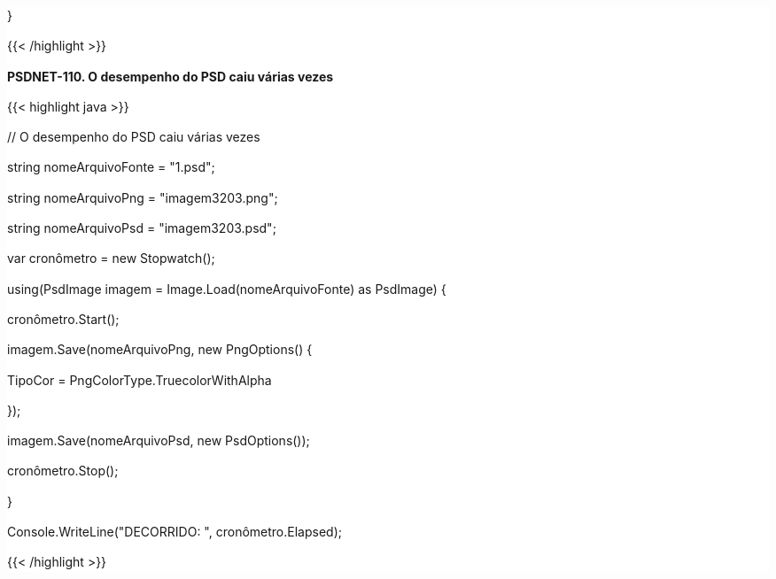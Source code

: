 }   

{{< /highlight >}}

**PSDNET-110. O desempenho do PSD caiu várias vezes**

{{< highlight java >}}

  // O desempenho do PSD caiu várias vezes

string nomeArquivoFonte = "1.psd";

string nomeArquivoPng = "imagem3203.png";

string nomeArquivoPsd = "imagem3203.psd";

var cronômetro = new Stopwatch();

using(PsdImage imagem = Image.Load(nomeArquivoFonte) as PsdImage) {

 cronômetro.Start();

 imagem.Save(nomeArquivoPng, new PngOptions() {

  TipoCor = PngColorType.TruecolorWithAlpha

 });

 imagem.Save(nomeArquivoPsd, new PsdOptions());

 cronômetro.Stop();

}

Console.WriteLine("DECORRIDO: ", cronômetro.Elapsed);

{{< /highlight >}}